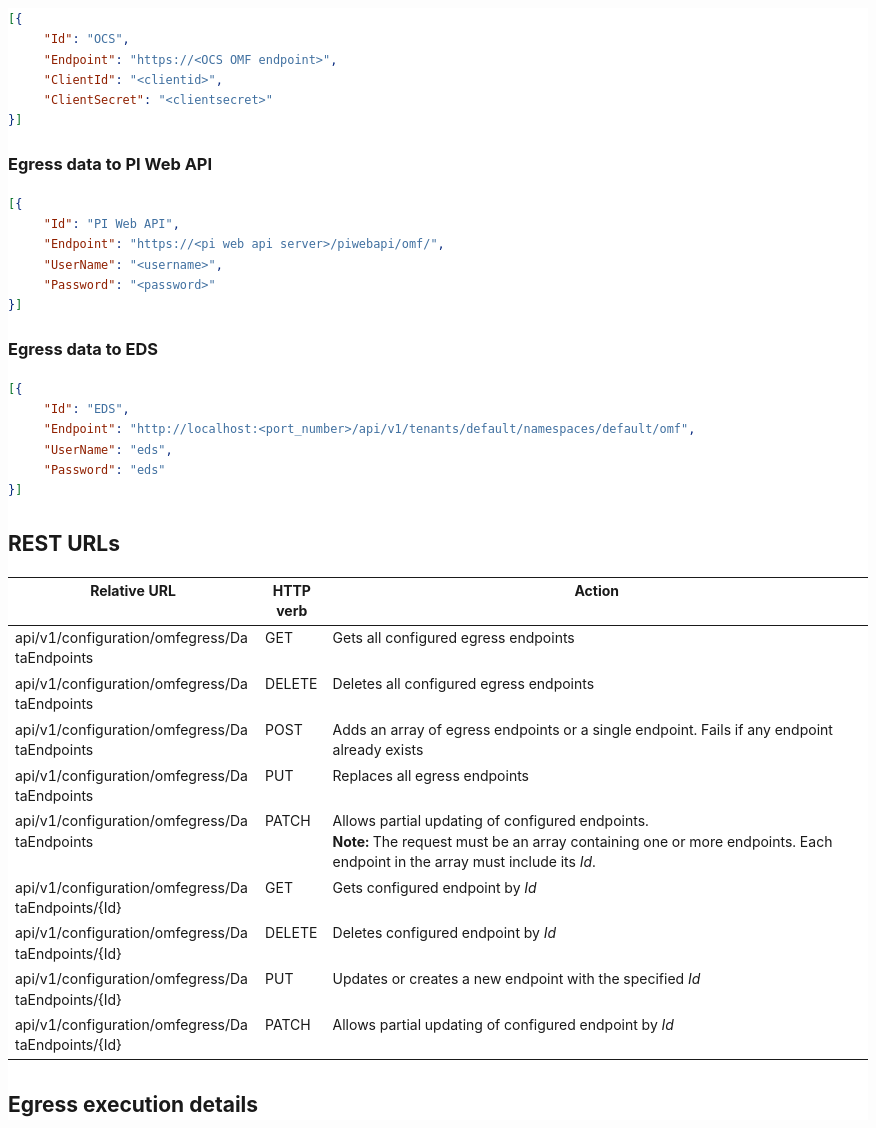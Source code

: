 ```json
[{
     "Id": "OCS",
     "Endpoint": "https://<OCS OMF endpoint>",
     "ClientId": "<clientid>",
     "ClientSecret": "<clientsecret>"
}]
```

### Egress data to PI Web API

```json
[{
     "Id": "PI Web API",
     "Endpoint": "https://<pi web api server>/piwebapi/omf/",
     "UserName": "<username>",
     "Password": "<password>"
}]
```

### Egress data to EDS

```json
[{
     "Id": "EDS",
     "Endpoint": "http://localhost:<port_number>/api/v1/tenants/default/namespaces/default/omf",
     "UserName": "eds",
     "Password": "eds"
}]
```


## REST URLs

| Relative URL                                              | HTTP verb | Action               |
|-----------------------------------------------------------|-----------|----------------------|
| api/v1/configuration/omfegress/DataEndpoints      | GET       | Gets all configured egress endpoints |
| api/v1/configuration/omfegress/DataEndpoints      | DELETE    | Deletes all configured egress endpoints |
| api/v1/configuration/omfegress/DataEndpoints      | POST      | Adds an array of egress endpoints or a single endpoint. Fails if any endpoint already exists |
| api/v1/configuration/omfegress/DataEndpoints      | PUT       | Replaces all egress endpoints |
| api/v1/configuration/omfegress/DataEndpoints      | PATCH     | Allows partial updating of configured endpoints.<br>**Note:** The request must be an array containing one or more endpoints. Each endpoint in the array must include its *Id*. |
| api/v1/configuration/omfegress/DataEndpoints/{Id} | GET       | Gets configured endpoint by *Id* |
| api/v1/configuration/omfegress/DataEndpoints/{Id} | DELETE    | Deletes configured endpoint by *Id* |
| api/v1/configuration/omfegress/DataEndpoints/{Id} | PUT       | Updates or creates a new endpoint with the specified *Id* |
| api/v1/configuration/omfegress/DataEndpoints/{Id} | PATCH     | Allows partial updating of configured endpoint by *Id* |

## Egress execution details
